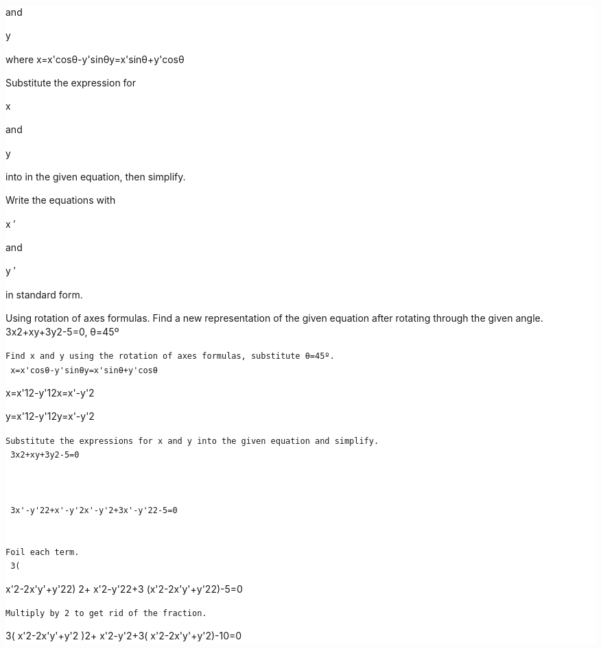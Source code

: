 and
 

y

where  x=x'cosθ-y'sinθy=x'sinθ+y'cosθ

Substitute the expression for
 

x

and
 

y

into in the given equation, then simplify.

Write the equations with
 

x
′

and
 

y
′

in standard form.

Using rotation of axes formulas.
  Find a new representation of the given equation after rotating through the given angle.
 3x2+xy+3y2-5=0, θ=45º 

  
    Find x and y using the rotation of axes formulas, substitute θ=45º.
     x=x'cosθ-y'sinθy=x'sinθ+y'cosθ

  

 x=x'12-y'12x=x'-y'2

 y=x'12-y'12y=x'-y'2

  

    Substitute the expressions for x and y into the given equation and simplify.
     3x2+xy+3y2-5=0 
  
  
    
     3x'-y'22+x'-y'2x'-y'2+3x'-y'22-5=0 
  
  
    Foil each term.
     3(
x'2-2x'y'+y'22)
2+
x'2-y'22+3
(x'2-2x'y'+y'22)-5=0 
  
  
    Multiply by 2 to get rid of the fraction.
 3(
x'2-2x'y'+y'2
)2+
x'2-y'2+3(
x'2-2x'y'+y'2)-10=0 
  